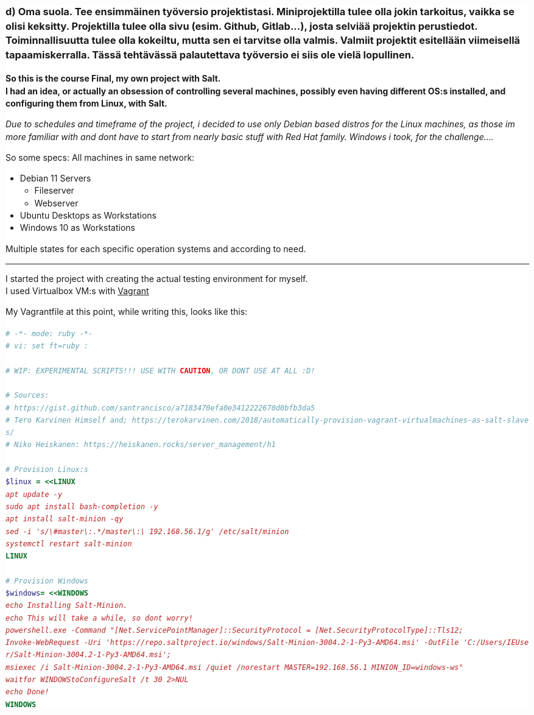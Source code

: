 ### d) Oma suola. Tee ensimmäinen työversio projektistasi. Miniprojektilla tulee olla jokin tarkoitus, vaikka se olisi keksitty. Projektilla tulee olla sivu (esim. Github, Gitlab...), josta selviää projektin perustiedot. Toiminnallisuutta tulee olla kokeiltu, mutta sen ei tarvitse olla valmis. Valmiit projektit esitellään viimeisellä tapaamiskerralla. Tässä tehtävässä palautettava työversio ei siis ole vielä lopullinen.

**So this is the course Final, my own project with Salt.   
I had an idea, or actually an obsession of controlling several machines, possibly even having different OS:s installed, and configuring them from Linux, with Salt.**

*Due to schedules and timeframe of the project, i decided to use only Debian based distros for the Linux machines, as those im more familiar with and dont have to start from nearly basic stuff with Red Hat family. Windows i took, for the challenge....*

So some specs:
All machines in same network: 
- Debian 11 Servers
	- Fileserver
	- Webserver
- Ubuntu Desktops as Workstations
- Windows 10 as Workstations

Multiple states for each specific operation systems and according to need.

---
I started the project with creating the actual testing environment for myself.   
I used Virtualbox VM:s with [Vagrant](https://www.vagrantup.com/)

My Vagrantfile at this point, while writing this, looks like this:
```ruby
# -*- mode: ruby -*-
# vi: set ft=ruby :

# WIP: EXPERIMENTAL SCRIPTS!!! USE WITH CAUTION, OR DONT USE AT ALL :D!

# Sources:
# https://gist.github.com/santrancisco/a7183470efa0e3412222670d0bfb3da5
# Tero Karvinen Himself and; https://terokarvinen.com/2018/automatically-provision-vagrant-virtualmachines-as-salt-slaves/
# Niko Heiskanen: https://heiskanen.rocks/server_management/h1 

# Provision Linux:s
$linux = <<LINUX
apt update -y
sudo apt install bash-completion -y
apt install salt-minion -qy
sed -i 's/\#master\:.*/master\:\ 192.168.56.1/g' /etc/salt/minion
systemctl restart salt-minion
LINUX

# Provision Windows
$windows= <<WINDOWS
echo Installing Salt-Minion.
echo This will take a while, so dont worry!
powershell.exe -Command "[Net.ServicePointManager]::SecurityProtocol = [Net.SecurityProtocolType]::Tls12; 
Invoke-WebRequest -Uri 'https://repo.saltproject.io/windows/Salt-Minion-3004.2-1-Py3-AMD64.msi' -OutFile 'C:/Users/IEUser/Salt-Minion-3004.2-1-Py3-AMD64.msi';
msiexec /i Salt-Minion-3004.2-1-Py3-AMD64.msi /quiet /norestart MASTER=192.168.56.1 MINION_ID=windows-ws"
waitfor WINDOWStoConfigureSalt /t 30 2>NUL
echo Done!
WINDOWS
```